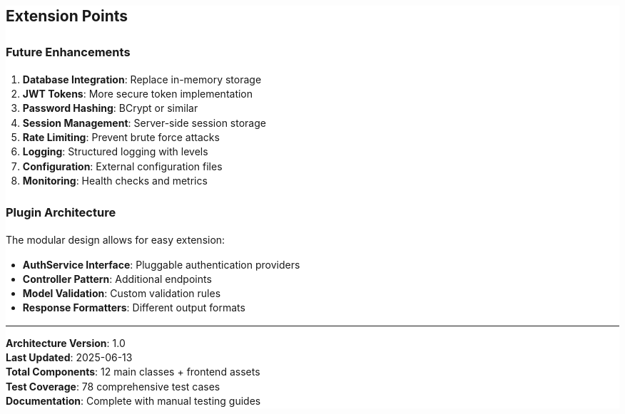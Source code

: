 ## Extension Points

### Future Enhancements
1. **Database Integration**: Replace in-memory storage
2. **JWT Tokens**: More secure token implementation
3. **Password Hashing**: BCrypt or similar
4. **Session Management**: Server-side session storage
5. **Rate Limiting**: Prevent brute force attacks
6. **Logging**: Structured logging with levels
7. **Configuration**: External configuration files
8. **Monitoring**: Health checks and metrics

### Plugin Architecture
The modular design allows for easy extension:
- **AuthService Interface**: Pluggable authentication providers
- **Controller Pattern**: Additional endpoints
- **Model Validation**: Custom validation rules
- **Response Formatters**: Different output formats

---

**Architecture Version**: 1.0  
**Last Updated**: 2025-06-13  
**Total Components**: 12 main classes + frontend assets  
**Test Coverage**: 78 comprehensive test cases  
**Documentation**: Complete with manual testing guides